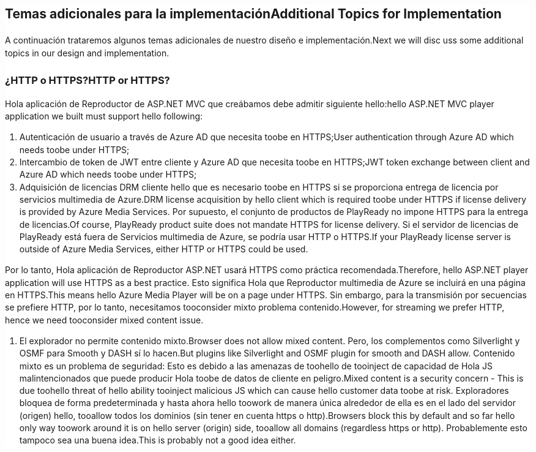 ## <a name="additional-topics-for-implementation"></a><span data-ttu-id="47ef8-337">Temas adicionales para la implementación</span><span class="sxs-lookup"><span data-stu-id="47ef8-337">Additional Topics for Implementation</span></span>
<span data-ttu-id="47ef8-338">A continuación trataremos algunos temas adicionales de nuestro diseño e implementación.</span><span class="sxs-lookup"><span data-stu-id="47ef8-338">Next we will disc uss some additional topics in our design and implementation.</span></span>

### <a name="http-or-https"></a><span data-ttu-id="47ef8-339">¿HTTP o HTTPS?</span><span class="sxs-lookup"><span data-stu-id="47ef8-339">HTTP or HTTPS?</span></span>
<span data-ttu-id="47ef8-340">Hola aplicación de Reproductor de ASP.NET MVC que creábamos debe admitir siguiente hello:</span><span class="sxs-lookup"><span data-stu-id="47ef8-340">hello ASP.NET MVC player application we built must support hello following:</span></span>

1. <span data-ttu-id="47ef8-341">Autenticación de usuario a través de Azure AD que necesita toobe en HTTPS;</span><span class="sxs-lookup"><span data-stu-id="47ef8-341">User authentication through Azure AD which needs toobe under HTTPS;</span></span>
2. <span data-ttu-id="47ef8-342">Intercambio de token de JWT entre cliente y Azure AD que necesita toobe en HTTPS;</span><span class="sxs-lookup"><span data-stu-id="47ef8-342">JWT token exchange between client and Azure AD which needs toobe under HTTPS;</span></span>
3. <span data-ttu-id="47ef8-343">Adquisición de licencias DRM cliente hello que es necesario toobe en HTTPS si se proporciona entrega de licencia por servicios multimedia de Azure.</span><span class="sxs-lookup"><span data-stu-id="47ef8-343">DRM license acquisition by hello client which is required toobe under HTTPS if license delivery is provided by Azure Media Services.</span></span> <span data-ttu-id="47ef8-344">Por supuesto, el conjunto de productos de PlayReady no impone HTTPS para la entrega de licencias.</span><span class="sxs-lookup"><span data-stu-id="47ef8-344">Of course, PlayReady product suite does not mandate HTTPS for license delivery.</span></span> <span data-ttu-id="47ef8-345">Si el servidor de licencias de PlayReady está fuera de Servicios multimedia de Azure, se podría usar HTTP o HTTPS.</span><span class="sxs-lookup"><span data-stu-id="47ef8-345">If your PlayReady license server is outside of Azure Media Services, either HTTP or HTTPS could be used.</span></span>

<span data-ttu-id="47ef8-346">Por lo tanto, Hola aplicación de Reproductor ASP.NET usará HTTPS como práctica recomendada.</span><span class="sxs-lookup"><span data-stu-id="47ef8-346">Therefore, hello ASP.NET player application will use HTTPS as a best practice.</span></span> <span data-ttu-id="47ef8-347">Esto significa Hola que Reproductor multimedia de Azure se incluirá en una página en HTTPS.</span><span class="sxs-lookup"><span data-stu-id="47ef8-347">This means hello Azure Media Player will be on a page under HTTPS.</span></span> <span data-ttu-id="47ef8-348">Sin embargo, para la transmisión por secuencias se prefiere HTTP, por lo tanto, necesitamos tooconsider mixto problema contenido.</span><span class="sxs-lookup"><span data-stu-id="47ef8-348">However, for streaming we prefer HTTP, hence we need tooconsider mixed content issue.</span></span>

1. <span data-ttu-id="47ef8-349">El explorador no permite contenido mixto.</span><span class="sxs-lookup"><span data-stu-id="47ef8-349">Browser does not allow mixed content.</span></span> <span data-ttu-id="47ef8-350">Pero, los complementos como Silverlight y OSMF para Smooth y DASH sí lo hacen.</span><span class="sxs-lookup"><span data-stu-id="47ef8-350">But plugins like Silverlight and OSMF plugin for smooth and DASH allow.</span></span> <span data-ttu-id="47ef8-351">Contenido mixto es un problema de seguridad: Esto es debido a las amenazas de toohello de tooinject de capacidad de Hola JS malintencionados que puede producir Hola toobe de datos de cliente en peligro.</span><span class="sxs-lookup"><span data-stu-id="47ef8-351">Mixed content is a security concern - This is due toohello threat of hello ability tooinject malicious JS which can cause hello customer data toobe at risk.</span></span>  <span data-ttu-id="47ef8-352">Exploradores bloquea de forma predeterminada y hasta ahora hello toowork de manera única alrededor de ella es en el lado del servidor (origen) hello, tooallow todos los dominios (sin tener en cuenta https o http).</span><span class="sxs-lookup"><span data-stu-id="47ef8-352">Browsers block this by default and so far hello only way toowork around it is on hello server (origin) side, tooallow all domains (regardless https or http).</span></span> <span data-ttu-id="47ef8-353">Probablemente esto tampoco sea una buena idea.</span><span class="sxs-lookup"><span data-stu-id="47ef8-353">This is probably not a good idea either.</span></span>